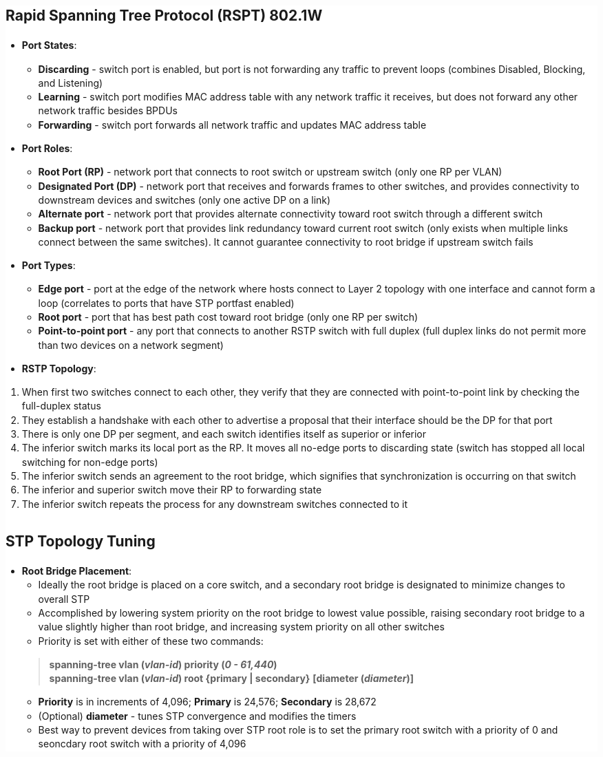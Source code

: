 
## Rapid Spanning Tree Protocol (RSPT) 802.1W
* **Port States**:  
  * **Discarding** - switch port is enabled, but port is not forwarding any traffic to prevent loops (combines Disabled, Blocking, and Listening)  
  * **Learning** - switch port modifies MAC address table with any network traffic it receives, but does not forward any other network traffic besides BPDUs  
  * **Forwarding** - switch port forwards all network traffic and updates MAC address table  
  
* **Port Roles**:  
  * **Root Port (RP)** - network port that connects to root switch or upstream switch (only one RP per VLAN)  
  * **Designated Port (DP)** - network port that receives and forwards frames to other switches, and provides connectivity to downstream devices and switches (only one active DP on a link)  
  * **Alternate port** - network port that provides alternate connectivity toward root switch through a different switch  
  * **Backup port** - network port that provides link redundancy toward current root switch (only exists when multiple links connect between the same switches). It cannot guarantee connectivity to root bridge if upstream switch fails  

* **Port Types**:  
  * **Edge port** - port at the edge of the network where hosts connect to Layer 2 topology with one interface and cannot form a loop (correlates to ports that have STP portfast enabled)  
  * **Root port** - port that has best path cost toward root bridge (only one RP per switch)  
  * **Point-to-point port** - any port that connects to another RSTP switch with full duplex (full duplex links do not permit more than two devices on a network segment)  

* **RSTP Topology**:  
1. When first two switches connect to each other, they verify that they are connected with point-to-point link by checking the full-duplex status  
2. They establish a handshake with each other to advertise a proposal that their interface should be the DP for that port  
3. There is only one DP per segment, and each switch identifies itself as superior or inferior  
4. The inferior switch marks its local port as the RP. It moves all no-edge ports to discarding state (switch has stopped all local switching for non-edge ports)  
5. The inferior switch sends an agreement to the root bridge, which signifies that synchronization is occurring on that switch  
6. The inferior and superior switch move their RP to forwarding state  
7. The inferior switch repeats the process for any downstream switches connected to it  


## STP Topology Tuning  
* **Root Bridge Placement**:  
  * Ideally the root bridge is placed on a core switch, and a secondary root bridge is designated to minimize changes to overall STP  
  * Accomplished by lowering system priority on the root bridge to lowest value possible, raising secondary root bridge to a value slightly higher than root bridge, and increasing system priority on all other switches
  * Priority is set with either of these two commands:  
  > **spanning-tree vlan (*vlan-id*) priority (*0 - 61,440*)**  
  > **spanning-tree vlan (*vlan-id*) root {primary | secondary}** **[diameter (*diameter*)]**  
  * **Priority** is in increments of 4,096; **Primary** is 24,576; **Secondary** is 28,672  
  * (Optional) **diameter** - tunes STP convergence and modifies the timers  
  * Best way to prevent devices from taking over STP root role is to set the primary root switch with a priority of 0 and seoncdary root switch with a priority of 4,096  
  